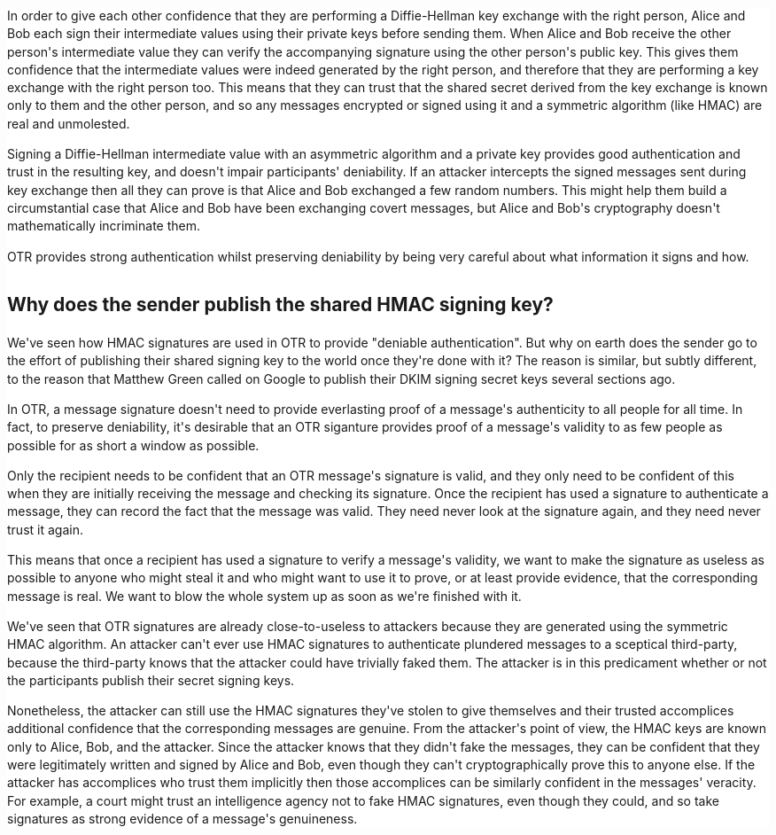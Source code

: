 In order to give each other confidence that they are performing a Diffie-Hellman key exchange with the right person, Alice and Bob each sign their intermediate values using their private keys before sending them. When Alice and Bob receive the other person's intermediate value they can verify the accompanying signature using the other person's public key. This gives them confidence that the intermediate values were indeed generated by the right person, and therefore that they are performing a key exchange with the right person too. This means that they can trust that the shared secret derived from the key exchange is known only to them and the other person, and so any messages encrypted or signed using it and a symmetric algorithm (like HMAC) are real and unmolested.

Signing a Diffie-Hellman intermediate value with an asymmetric algorithm and a private key provides good authentication and trust in the resulting key, and doesn't impair participants' deniability. If an attacker intercepts the signed messages sent during key exchange then all they can prove is that Alice and Bob exchanged a few random numbers. This might help them build a circumstantial case that Alice and Bob have been exchanging covert messages, but Alice and Bob's cryptography doesn't mathematically incriminate them.

OTR provides strong authentication whilst preserving deniability by being very careful about what information it signs and how.

## Why does the sender publish the shared HMAC signing key?

We've seen how HMAC signatures are used in OTR to provide "deniable authentication". But why on earth does the sender go to the effort of publishing their shared signing key to the world once they're done with it? The reason is similar, but subtly different, to the reason that Matthew Green called on Google to publish their DKIM signing secret keys several sections ago.

In OTR, a message signature doesn't need to provide everlasting proof of a message's authenticity to all people for all time. In fact, to preserve deniability, it's desirable that an OTR siganture provides proof of a message's validity to as few people as possible for as short a window as possible.

Only the recipient needs to be confident that an OTR message's signature is valid, and they only need to be confident of this when they are initially receiving the message and checking its signature. Once the recipient has used a signature to authenticate a message, they can record the fact that the message was valid. They need never look at the signature again, and they need never trust it again.

This means that once a recipient has used a signature to verify a message's validity, we want to make the signature as useless as possible to anyone who might steal it and who might want to use it to prove, or at least provide evidence, that the corresponding message is real. We want to blow the whole system up as soon as we're finished with it.

We've seen that OTR signatures are already close-to-useless to attackers because they are generated using the symmetric HMAC algorithm. An attacker can't ever use HMAC signatures to authenticate plundered messages to a sceptical third-party, because the third-party knows that the attacker could have trivially faked them. The attacker is in this predicament whether or not the participants publish their secret signing keys.

Nonetheless, the attacker can still use the HMAC signatures they've stolen to give themselves and their trusted accomplices additional confidence that the corresponding messages are genuine. From the attacker's point of view, the HMAC keys are known only to Alice, Bob, and the attacker. Since the attacker knows that they didn't fake the messages, they can be confident that they were legitimately written and signed by Alice and Bob, even though they can't cryptographically prove this to anyone else. If the attacker has accomplices who trust them implicitly then those accomplices can be similarly confident in the messages' veracity. For example, a court might trust an intelligence agency not to fake HMAC signatures, even though they could, and so take signatures as strong evidence of a message's genuineness.
